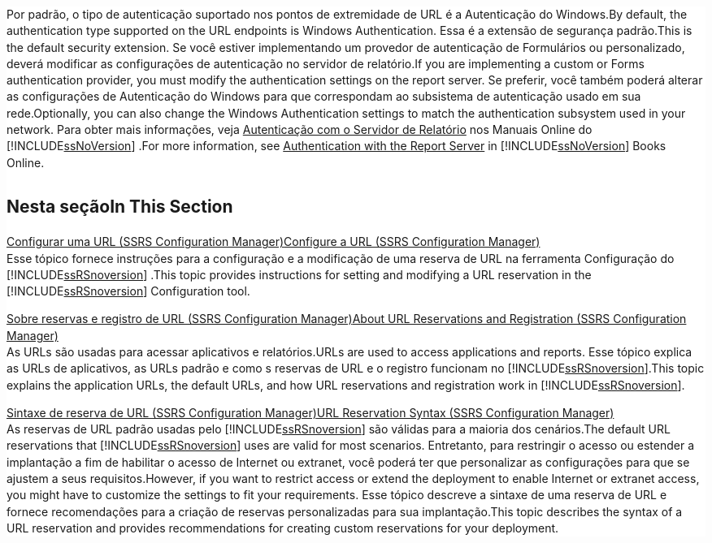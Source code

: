  <span data-ttu-id="4523e-163">Por padrão, o tipo de autenticação suportado nos pontos de extremidade de URL é a Autenticação do Windows.</span><span class="sxs-lookup"><span data-stu-id="4523e-163">By default, the authentication type supported on the URL endpoints is Windows Authentication.</span></span> <span data-ttu-id="4523e-164">Essa é a extensão de segurança padrão.</span><span class="sxs-lookup"><span data-stu-id="4523e-164">This is the default security extension.</span></span> <span data-ttu-id="4523e-165">Se você estiver implementando um provedor de autenticação de Formulários ou personalizado, deverá modificar as configurações de autenticação no servidor de relatório.</span><span class="sxs-lookup"><span data-stu-id="4523e-165">If you are implementing a custom or Forms authentication provider, you must modify the authentication settings on the report server.</span></span> <span data-ttu-id="4523e-166">Se preferir, você também poderá alterar as configurações de Autenticação do Windows para que correspondam ao subsistema de autenticação usado em sua rede.</span><span class="sxs-lookup"><span data-stu-id="4523e-166">Optionally, you can also change the Windows Authentication settings to match the authentication subsystem used in your network.</span></span> <span data-ttu-id="4523e-167">Para obter mais informações, veja [Autenticação com o Servidor de Relatório](../security/authentication-with-the-report-server.md) nos Manuais Online do [!INCLUDE[ssNoVersion](../../includes/ssnoversion-md.md)] .</span><span class="sxs-lookup"><span data-stu-id="4523e-167">For more information, see [Authentication with the Report Server](../security/authentication-with-the-report-server.md) in [!INCLUDE[ssNoVersion](../../includes/ssnoversion-md.md)] Books Online.</span></span>  
  
## <a name="in-this-section"></a><span data-ttu-id="4523e-168">Nesta seção</span><span class="sxs-lookup"><span data-stu-id="4523e-168">In This Section</span></span>  
 [<span data-ttu-id="4523e-169">Configurar uma URL &#40;SSRS Configuration Manager&#41;</span><span class="sxs-lookup"><span data-stu-id="4523e-169">Configure a URL  &#40;SSRS Configuration Manager&#41;</span></span>](configure-a-url-ssrs-configuration-manager.md)  
 <span data-ttu-id="4523e-170">Esse tópico fornece instruções para a configuração e a modificação de uma reserva de URL na ferramenta Configuração do [!INCLUDE[ssRSnoversion](../../includes/ssrsnoversion-md.md)] .</span><span class="sxs-lookup"><span data-stu-id="4523e-170">This topic provides instructions for setting and modifying a URL reservation in the [!INCLUDE[ssRSnoversion](../../includes/ssrsnoversion-md.md)] Configuration tool.</span></span>  
  
 [<span data-ttu-id="4523e-171">Sobre reservas e registro de URL &#40;SSRS Configuration Manager&#41;</span><span class="sxs-lookup"><span data-stu-id="4523e-171">About URL Reservations and Registration  &#40;SSRS Configuration Manager&#41;</span></span>](about-url-reservations-and-registration-ssrs-configuration-manager.md)  
 <span data-ttu-id="4523e-172">As URLs são usadas para acessar aplicativos e relatórios.</span><span class="sxs-lookup"><span data-stu-id="4523e-172">URLs are used to access applications and reports.</span></span> <span data-ttu-id="4523e-173">Esse tópico explica as URLs de aplicativos, as URLs padrão e como s reservas de URL e o registro funcionam no [!INCLUDE[ssRSnoversion](../../includes/ssrsnoversion-md.md)].</span><span class="sxs-lookup"><span data-stu-id="4523e-173">This topic explains the application URLs, the default URLs, and how URL reservations and registration work in [!INCLUDE[ssRSnoversion](../../includes/ssrsnoversion-md.md)].</span></span>  
  
 [<span data-ttu-id="4523e-174">Sintaxe de reserva de URL &#40;SSRS Configuration Manager&#41;</span><span class="sxs-lookup"><span data-stu-id="4523e-174">URL Reservation Syntax  &#40;SSRS Configuration Manager&#41;</span></span>](url-reservation-syntax-ssrs-configuration-manager.md)  
 <span data-ttu-id="4523e-175">As reservas de URL padrão usadas pelo [!INCLUDE[ssRSnoversion](../../includes/ssrsnoversion-md.md)] são válidas para a maioria dos cenários.</span><span class="sxs-lookup"><span data-stu-id="4523e-175">The default URL reservations that [!INCLUDE[ssRSnoversion](../../includes/ssrsnoversion-md.md)] uses are valid for most scenarios.</span></span> <span data-ttu-id="4523e-176">Entretanto, para restringir o acesso ou estender a implantação a fim de habilitar o acesso de Internet ou extranet, você poderá ter que personalizar as configurações para que se ajustem a seus requisitos.</span><span class="sxs-lookup"><span data-stu-id="4523e-176">However, if you want to restrict access or extend the deployment to enable Internet or extranet access, you might have to customize the settings to fit your requirements.</span></span> <span data-ttu-id="4523e-177">Esse tópico descreve a sintaxe de uma reserva de URL e fornece recomendações para a criação de reservas personalizadas para sua implantação.</span><span class="sxs-lookup"><span data-stu-id="4523e-177">This topic describes the syntax of a URL reservation and provides recommendations for creating custom reservations for your deployment.</span></span>  
  
